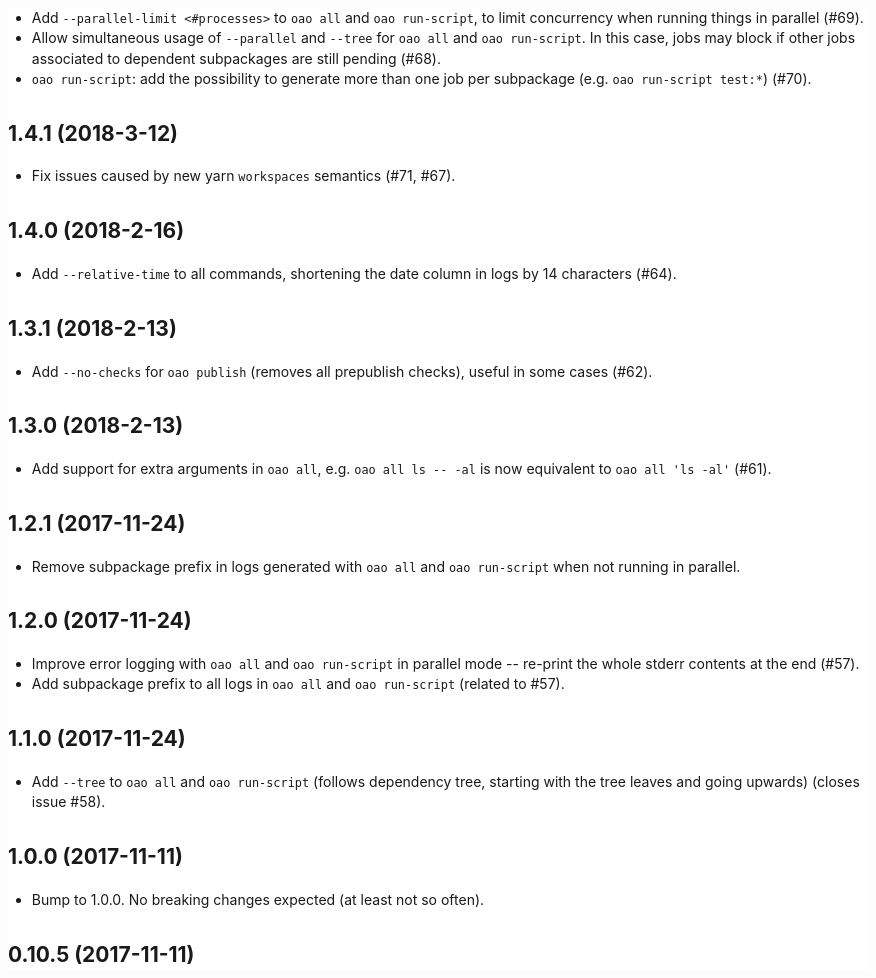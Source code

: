 - Add `--parallel-limit <#processes>` to `oao all` and `oao run-script`, to limit concurrency when running things in parallel (#69).
- Allow simultaneous usage of `--parallel` and `--tree` for `oao all` and `oao run-script`. In this case, jobs may block if other jobs associated to dependent subpackages are still pending (#68).
- `oao run-script`: add the possibility to generate more than one job per subpackage (e.g. `oao run-script test:*`) (#70).

## 1.4.1 (2018-3-12)

- Fix issues caused by new yarn `workspaces` semantics (#71, #67).

## 1.4.0 (2018-2-16)

- Add `--relative-time` to all commands, shortening the date column in logs by
  14 characters (#64).

## 1.3.1 (2018-2-13)

- Add `--no-checks` for `oao publish` (removes all prepublish checks), useful in
  some cases (#62).

## 1.3.0 (2018-2-13)

- Add support for extra arguments in `oao all`, e.g. `oao all ls -- -al` is now
  equivalent to `oao all 'ls -al'` (#61).

## 1.2.1 (2017-11-24)

- Remove subpackage prefix in logs generated with `oao all` and `oao run-script`
  when not running in parallel.

## 1.2.0 (2017-11-24)

- Improve error logging with `oao all` and `oao run-script` in parallel mode --
  re-print the whole stderr contents at the end (#57).
- Add subpackage prefix to all logs in `oao all` and `oao run-script` (related
  to #57).

## 1.1.0 (2017-11-24)

- Add `--tree` to `oao all` and `oao run-script` (follows dependency tree,
  starting with the tree leaves and going upwards) (closes issue #58).

## 1.0.0 (2017-11-11)

- Bump to 1.0.0. No breaking changes expected (at least not so often).

## 0.10.5 (2017-11-11)
